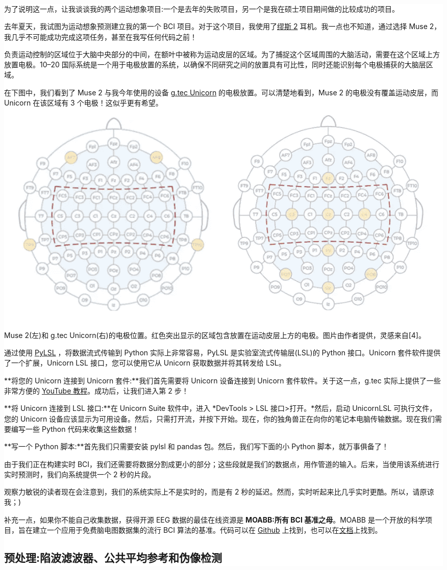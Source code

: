为了说明这一点，让我谈谈我的两个运动想象项目:一个是去年的失败项目，另一个是我在硕士项目期间做的比较成功的项目。

去年夏天，我试图为运动想象预测建立我的第一个 BCI 项目。对于这个项目，我使用了[缪斯 2](https://choosemuse.com/muse-2/) 耳机。我一点也不知道，通过选择 Muse 2，我几乎不可能成功完成这项任务，甚至在我写任何代码之前！

负责运动控制的区域位于大脑中央部分的中间，在额叶中被称为运动皮层的区域。为了捕捉这个区域周围的大脑活动，需要在这个区域上方放置电极。10–20 国际系统是一个用于电极放置的系统，以确保不同研究之间的放置具有可比性，同时还能识别每个电极捕获的大脑层区域。

在下图中，我们看到了 Muse 2 与我今年使用的设备 [g.tec Unicorn](https://www.unicorn-bi.com/) 的电极放置。可以清楚地看到，Muse 2 的电极没有覆盖运动皮层，而 Unicorn 在该区域有 3 个电极！这似乎更有希望。

![](img/042b42ac2b9c536b2b40c1cd0fb99320.png)

Muse 2(左)和 g.tec Unicorn(右)的电极位置。红色突出显示的区域包含放置在运动皮层上方的电极。图片由作者提供，灵感来自[4]。

通过使用 [PyLSL](https://github.com/chkothe/pylsl) ，将数据流式传输到 Python 实际上非常容易，PyLSL 是实验室流式传输层(LSL)的 Python 接口。Unicorn 套件软件提供了一个扩展，Unicorn LSL 接口，您可以使用它从 Unicorn 获取数据并将其转发给 LSL。

**将您的 Unicorn 连接到 Unicorn 套件:**我们首先需要将 Unicorn 设备连接到 Unicorn 套件软件。关于这一点，g.tec 实际上提供了一些非常方便的 [YouTube 教程](https://www.youtube.com/watch?v=LOfIr2F7-Tc&t=361s)。成功后，让我们进入第 2 步！

**将 Unicorn 连接到 LSL 接口:**在 Unicorn Suite 软件中，进入 *DevTools > LSL 接口>打开。*然后，启动 UnicornLSL 可执行文件，您的 Unicorn 设备应该显示为可用设备。然后，只需打开流，并按下开始。现在，你的独角兽正在向你的笔记本电脑传输数据。现在我们需要编写一些 Python 代码来收集这些数据！

**写一个 Python 脚本:**首先我们只需要安装 pylsl 和 pandas 包。然后，我们写下面的小 Python 脚本，就万事俱备了！

由于我们正在构建实时 BCI，我们还需要将数据分割成更小的部分；这些段就是我们的数据点，用作管道的输入。后来，当使用该系统进行实时预测时，我们向系统提供一个 2 秒的片段。

观察力敏锐的读者现在会注意到，我们的系统实际上不是实时的，而是有 2 秒的延迟。然而，实时听起来比几乎实时更酷。所以，请原谅我；)

补充一点，如果你不能自己收集数据，获得开源 EEG 数据的最佳在线资源是 **MOABB:所有 BCI 基准之母**。MOABB 是一个开放的科学项目，旨在建立一个应用于免费脑电图数据集的流行 BCI 算法的基准。代码可以在 [Github](https://github.com/NeuroTechX/moabb) 上找到，也可以在[文档](https://neurotechx.github.io/moabb/)上找到。

## 预处理:陷波滤波器、公共平均参考和伪像检测

